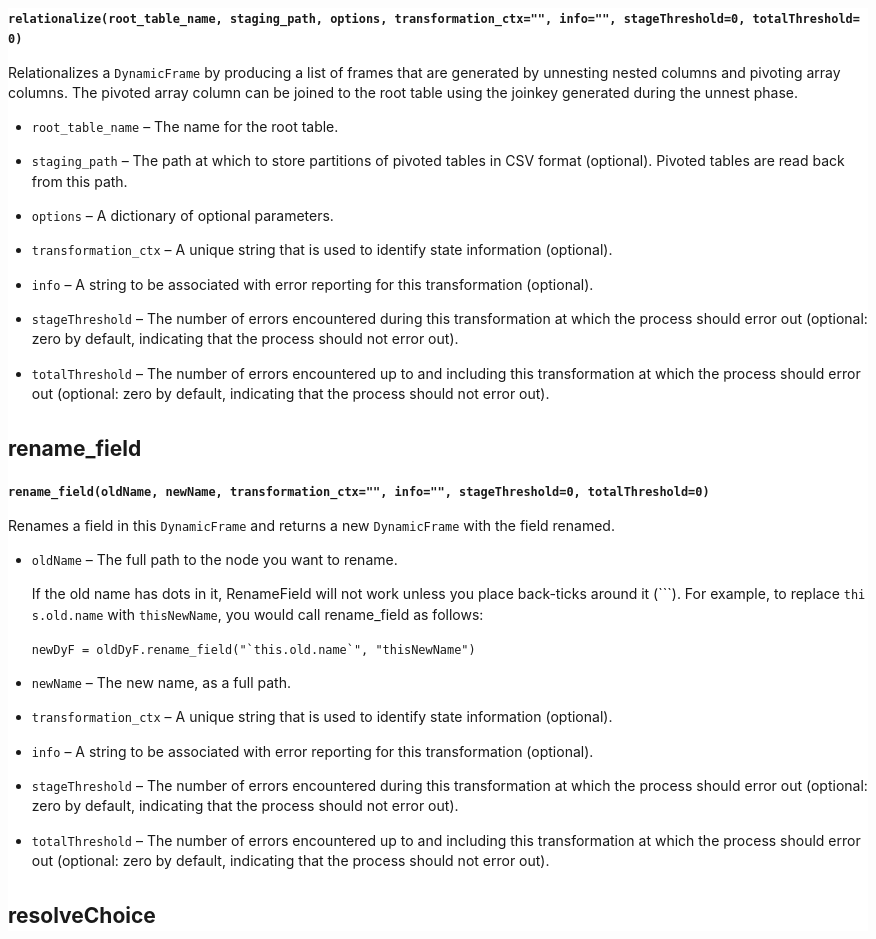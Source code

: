 **`relationalize(root_table_name, staging_path, options, transformation_ctx="", info="", stageThreshold=0, totalThreshold=0)`**

Relationalizes a `DynamicFrame` by producing a list of frames that are generated by unnesting nested columns and pivoting array columns\. The pivoted array column can be joined to the root table using the joinkey generated during the unnest phase\.

+ `root_table_name` – The name for the root table\.

+ `staging_path` – The path at which to store partitions of pivoted tables in CSV format \(optional\)\. Pivoted tables are read back from this path\.

+ `options` – A dictionary of optional parameters\.

+ `transformation_ctx` – A unique string that is used to identify state information \(optional\)\.

+ `info` – A string to be associated with error reporting for this transformation \(optional\)\.

+ `stageThreshold` – The number of errors encountered during this transformation at which the process should error out \(optional: zero by default, indicating that the process should not error out\)\.

+ `totalThreshold` – The number of errors encountered up to and including this transformation at which the process should error out \(optional: zero by default, indicating that the process should not error out\)\.

## rename\_field<a name="aws-glue-api-crawler-pyspark-extensions-dynamic-frame-rename_field"></a>

**`rename_field(oldName, newName, transformation_ctx="", info="", stageThreshold=0, totalThreshold=0)`**

Renames a field in this `DynamicFrame` and returns a new `DynamicFrame` with the field renamed\.

+ `oldName` – The full path to the node you want to rename\.

  If the old name has dots in it, RenameField will not work unless you place back\-ticks around it \(```\)\. For example, to replace `this.old.name` with `thisNewName`, you would call rename\_field as follows:

  ```
  newDyF = oldDyF.rename_field("`this.old.name`", "thisNewName")
  ```

+ `newName` – The new name, as a full path\.

+ `transformation_ctx` – A unique string that is used to identify state information \(optional\)\.

+ `info` – A string to be associated with error reporting for this transformation \(optional\)\.

+ `stageThreshold` – The number of errors encountered during this transformation at which the process should error out \(optional: zero by default, indicating that the process should not error out\)\.

+ `totalThreshold` – The number of errors encountered up to and including this transformation at which the process should error out \(optional: zero by default, indicating that the process should not error out\)\.

## resolveChoice<a name="aws-glue-api-crawler-pyspark-extensions-dynamic-frame-resolveChoice"></a>

